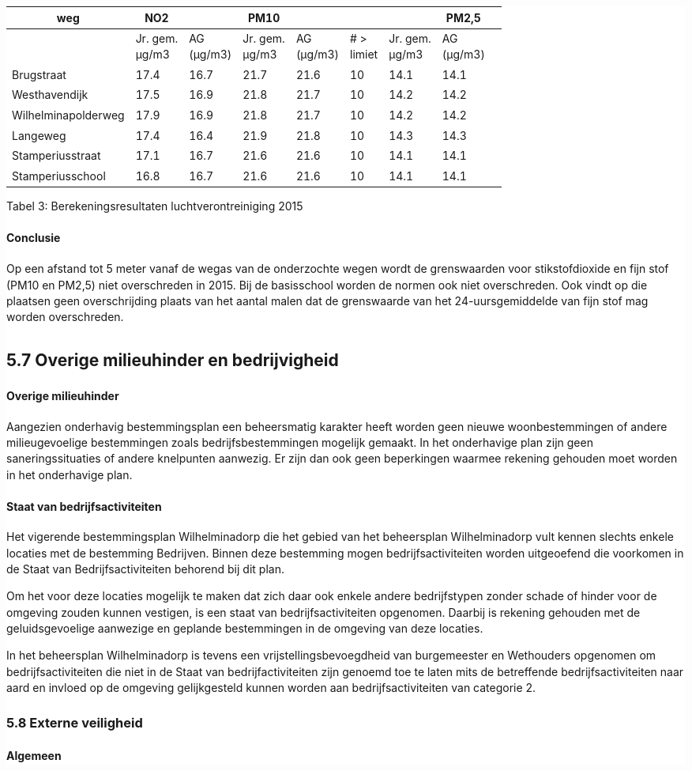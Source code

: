 | weg                 | NO2               |               | PM10              |               |               |                   | PM2,5         |  |
|---------------------|-------------------|---------------|-------------------|---------------|---------------|-------------------|---------------|--|
|                     | Jr. gem.<br>µg/m3 | AG<br>(µg/m3) | Jr. gem.<br>µg/m3 | AG<br>(µg/m3) | # ><br>limiet | Jr. gem.<br>µg/m3 | AG<br>(µg/m3) |  |
| Brugstraat          | 17.4              | 16.7          | 21.7              | 21.6          | 10            | 14.1              | 14.1          |  |
| Westhavendijk       | 17.5              | 16.9          | 21.8              | 21.7          | 10            | 14.2              | 14.2          |  |
| Wilhelminapolderweg | 17.9              | 16.9          | 21.8              | 21.7          | 10            | 14.2              | 14.2          |  |
| Langeweg            | 17.4              | 16.4          | 21.9              | 21.8          | 10            | 14.3              | 14.3          |  |
| Stamperiusstraat    | 17.1              | 16.7          | 21.6              | 21.6          | 10            | 14.1              | 14.1          |  |
| Stamperiusschool    | 16.8              | 16.7          | 21.6              | 21.6          | 10            | 14.1              | 14.1          |  |

Tabel 3: Berekeningsresultaten luchtverontreiniging 2015

#### **Conclusie**

Op een afstand tot 5 meter vanaf de wegas van de onderzochte wegen wordt de grenswaarden voor stikstofdioxide en fijn stof (PM10 en PM2,5) niet overschreden in 2015. Bij de basisschool worden de normen ook niet overschreden. Ook vindt op die plaatsen geen overschrijding plaats van het aantal malen dat de grenswaarde van het 24-uursgemiddelde van fijn stof mag worden overschreden.

## **5.7 Overige milieuhinder en bedrijvigheid**

#### **Overige milieuhinder**

Aangezien onderhavig bestemmingsplan een beheersmatig karakter heeft worden geen nieuwe woonbestemmingen of andere milieugevoelige bestemmingen zoals bedrijfsbestemmingen mogelijk gemaakt. In het onderhavige plan zijn geen saneringssituaties of andere knelpunten aanwezig. Er zijn dan ook geen beperkingen waarmee rekening gehouden moet worden in het onderhavige plan.

#### **Staat van bedrijfsactiviteiten**

Het vigerende bestemmingsplan Wilhelminadorp die het gebied van het beheersplan Wilhelminadorp vult kennen slechts enkele locaties met de bestemming Bedrijven. Binnen deze bestemming mogen bedrijfsactiviteiten worden uitgeoefend die voorkomen in de Staat van Bedrijfsactiviteiten behorend bij dit plan.

Om het voor deze locaties mogelijk te maken dat zich daar ook enkele andere bedrijfstypen zonder schade of hinder voor de omgeving zouden kunnen vestigen, is een staat van bedrijfsactiviteiten opgenomen. Daarbij is rekening gehouden met de geluidsgevoelige aanwezige en geplande bestemmingen in de omgeving van deze locaties.

In het beheersplan Wilhelminadorp is tevens een vrijstellingsbevoegdheid van burgemeester en Wethouders opgenomen om bedrijfsactiviteiten die niet in de Staat van bedrijfactiviteiten zijn genoemd toe te laten mits de betreffende bedrijfsactiviteiten naar aard en invloed op de omgeving gelijkgesteld kunnen worden aan bedrijfsactiviteiten van categorie 2.

### **5.8 Externe veiligheid**

#### **Algemeen**

